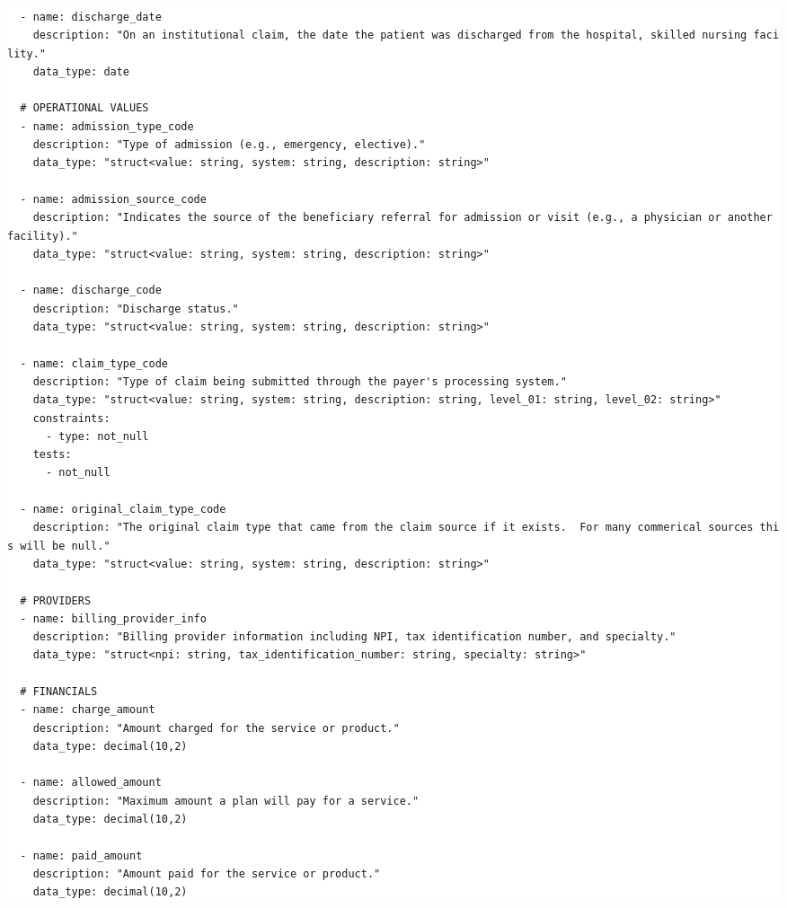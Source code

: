       - name: discharge_date
        description: "On an institutional claim, the date the patient was discharged from the hospital, skilled nursing facility."
        data_type: date

      # OPERATIONAL VALUES
      - name: admission_type_code
        description: "Type of admission (e.g., emergency, elective)."
        data_type: "struct<value: string, system: string, description: string>"

      - name: admission_source_code
        description: "Indicates the source of the beneficiary referral for admission or visit (e.g., a physician or another facility)."
        data_type: "struct<value: string, system: string, description: string>"

      - name: discharge_code
        description: "Discharge status."
        data_type: "struct<value: string, system: string, description: string>"

      - name: claim_type_code
        description: "Type of claim being submitted through the payer's processing system."
        data_type: "struct<value: string, system: string, description: string, level_01: string, level_02: string>"
        constraints:
          - type: not_null
        tests:
          - not_null

      - name: original_claim_type_code
        description: "The original claim type that came from the claim source if it exists.  For many commerical sources this will be null."
        data_type: "struct<value: string, system: string, description: string>"

      # PROVIDERS
      - name: billing_provider_info
        description: "Billing provider information including NPI, tax identification number, and specialty."
        data_type: "struct<npi: string, tax_identification_number: string, specialty: string>"

      # FINANCIALS
      - name: charge_amount
        description: "Amount charged for the service or product."
        data_type: decimal(10,2)

      - name: allowed_amount
        description: "Maximum amount a plan will pay for a service."
        data_type: decimal(10,2)

      - name: paid_amount
        description: "Amount paid for the service or product."
        data_type: decimal(10,2)
